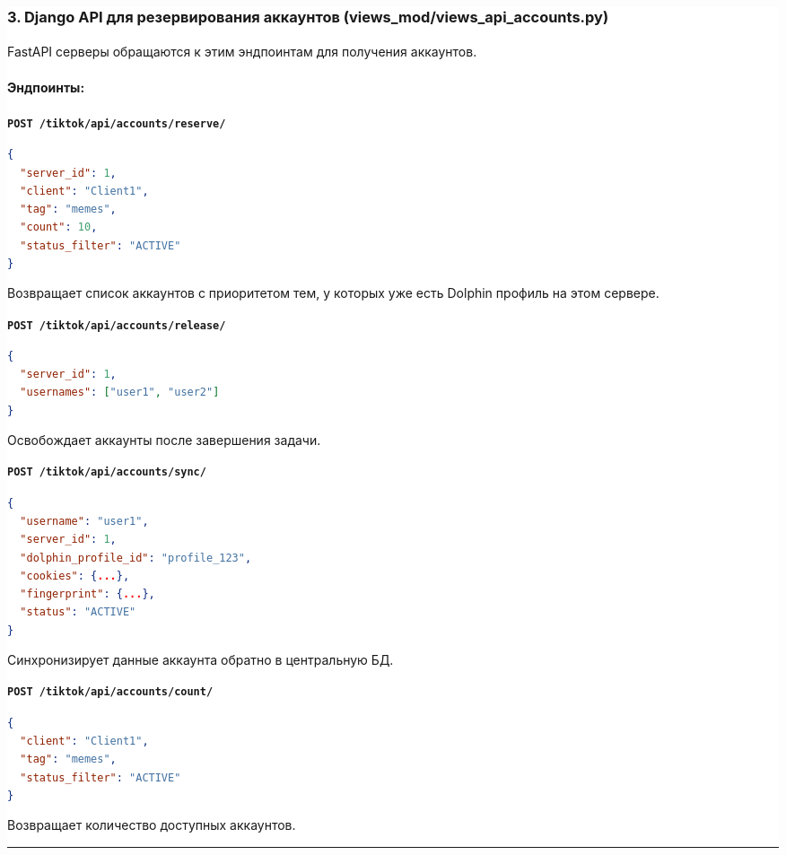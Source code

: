 
### 3. Django API для резервирования аккаунтов (views_mod/views_api_accounts.py)

FastAPI серверы обращаются к этим эндпоинтам для получения аккаунтов.

#### Эндпоинты:

**`POST /tiktok/api/accounts/reserve/`**
```json
{
  "server_id": 1,
  "client": "Client1",
  "tag": "memes",
  "count": 10,
  "status_filter": "ACTIVE"
}
```

Возвращает список аккаунтов с приоритетом тем, у которых уже есть Dolphin профиль на этом сервере.

**`POST /tiktok/api/accounts/release/`**
```json
{
  "server_id": 1,
  "usernames": ["user1", "user2"]
}
```

Освобождает аккаунты после завершения задачи.

**`POST /tiktok/api/accounts/sync/`**
```json
{
  "username": "user1",
  "server_id": 1,
  "dolphin_profile_id": "profile_123",
  "cookies": {...},
  "fingerprint": {...},
  "status": "ACTIVE"
}
```

Синхронизирует данные аккаунта обратно в центральную БД.

**`POST /tiktok/api/accounts/count/`**
```json
{
  "client": "Client1",
  "tag": "memes",
  "status_filter": "ACTIVE"
}
```

Возвращает количество доступных аккаунтов.

---
